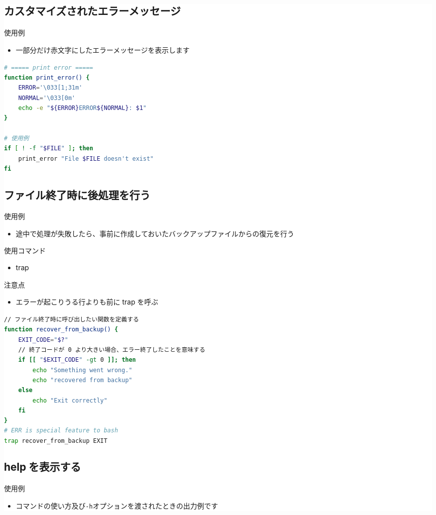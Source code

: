 ## カスタマイズされたエラーメッセージ

使用例

- 一部分だけ赤文字にしたエラーメッセージを表示します

```sh
# ===== print error =====
function print_error() {
    ERROR='\033[1;31m'
    NORMAL='\033[0m'
    echo -e "${ERROR}ERROR${NORMAL}: $1"
}

# 使用例
if [ ! -f "$FILE" ]; then
    print_error "File $FILE doesn't exist"
fi
```

## ファイル終了時に後処理を行う

使用例

- 途中で処理が失敗したら、事前に作成しておいたバックアップファイルからの復元を行う

使用コマンド

- trap

注意点

- エラーが起こりうる行よりも前に trap を呼ぶ

```sh
// ファイル終了時に呼び出したい関数を定義する
function recover_from_backup() {
    EXIT_CODE="$?"
    // 終了コードが 0 より大きい場合、エラー終了したことを意味する
    if [[ "$EXIT_CODE" -gt 0 ]]; then
        echo "Something went wrong."
        echo "recovered from backup"
    else
        echo "Exit correctly"
    fi
}
# ERR is special feature to bash
trap recover_from_backup EXIT
```

## help を表示する

使用例

- コマンドの使い方及び`-h`オプションを渡されたときの出力例です
